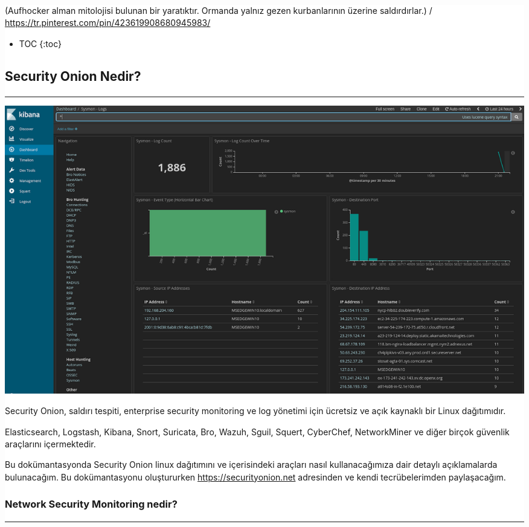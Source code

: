 (Aufhocker alman mitolojisi bulunan bir yaratıktır. Ormanda yalnız gezen kurbanlarının üzerine saldırdırlar.) / https://tr.pinterest.com/pin/423619908680945983/


* TOC
{:toc}


## Security Onion Nedir?
---

![logo](/../post_images/onion/sec.png)

Security Onion, saldırı tespiti, enterprise security monitoring ve log yönetimi için ücretsiz ve açık kaynaklı bir Linux dağıtımıdır. 

Elasticsearch, Logstash, Kibana, Snort, Suricata, Bro, Wazuh, Sguil, Squert, CyberChef, NetworkMiner ve diğer birçok güvenlik araçlarını içermektedir.





Bu dokümantasyonda Security Onion linux dağıtımını ve içerisindeki araçları nasıl kullanacağımıza dair detaylı açıklamalarda bulunacağım. Bu dokümantasyonu oluştururken https://securityonion.net adresinden ve kendi tecrübelerimden paylaşacağım.


### Network Security Monitoring nedir?
---
